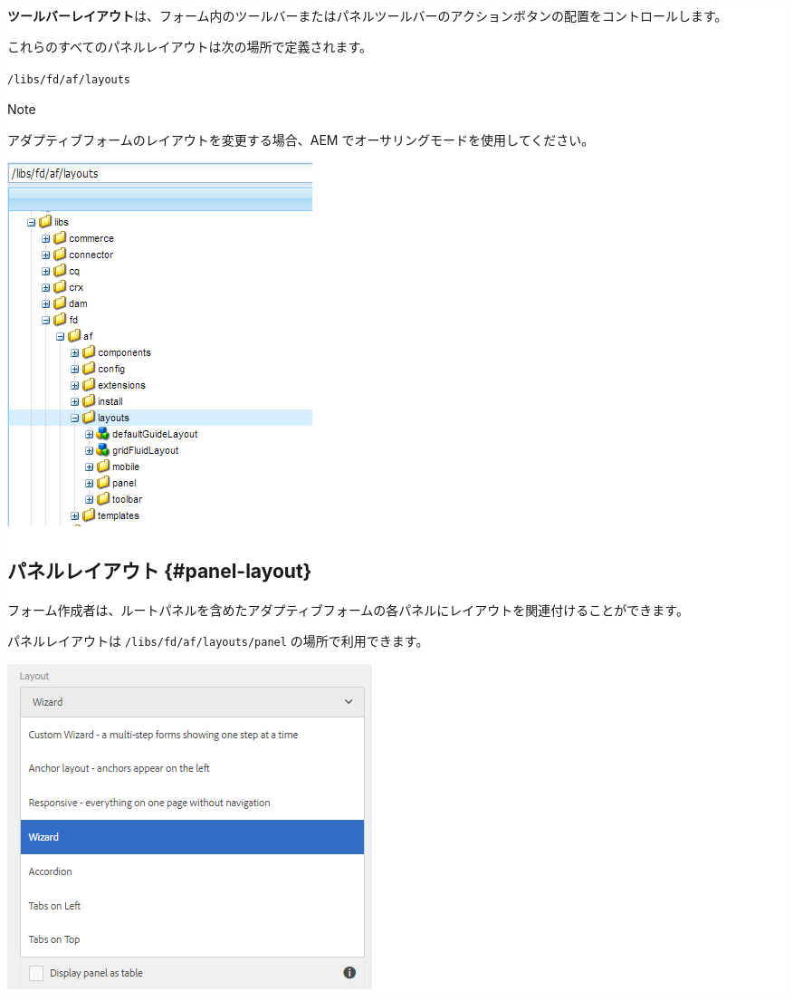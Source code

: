 **ツールバーレイアウト**&#x200B;は、フォーム内のツールバーまたはパネルツールバーのアクションボタンの配置をコントロールします。

これらのすべてのパネルレイアウトは次の場所で定義されます。

`/libs/fd/af/layouts`

>[!NOTE]
>
>アダプティブフォームのレイアウトを変更する場合、AEM でオーサリングモードを使用してください。

![CRX リポジトリ内のレイアウトの格納場所](assets/layouts_location_in_crx.png)

## パネルレイアウト {#panel-layout}

フォーム作成者は、ルートパネルを含めたアダプティブフォームの各パネルにレイアウトを関連付けることができます。

パネルレイアウトは `/libs/fd/af/layouts/panel` の場所で利用できます。

![アダプティブフォームのルートパネルに使用できるパネルレイアウトのリスト](assets/layouts.png)
